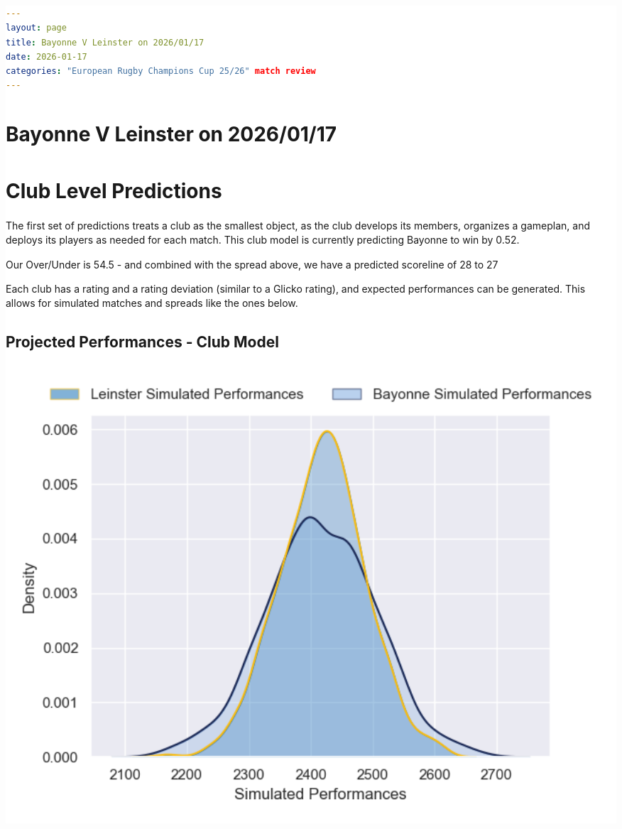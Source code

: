 ```yaml
---  
layout: page  
title: Bayonne V Leinster on 2026/01/17  
date: 2026-01-17  
categories: "European Rugby Champions Cup 25/26" match review  
---
```

# Bayonne V Leinster on 2026/01/17

# Club Level Predictions


The first set of predictions treats a club as the smallest object, as the club develops its members, organizes a gameplan, and deploys its players as needed for each match. This club model is currently predicting Bayonne to win by 0.52.

Our Over/Under is 54.5 - and combined with the spread above, we have a predicted scoreline of 28 to 27

Each club has a rating and a rating deviation (similar to a Glicko rating), and expected performances can be generated. This allows for simulated matches and spreads like the ones below.
## Projected Performances - Club Model


<p float="left">
<img src="../comp_files/plots/2026-01-17-Bayonne_V_Leinster_performances.png" width="99%" />
</p>
